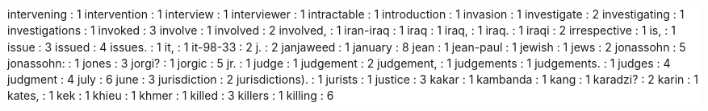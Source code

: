 intervening : 1
intervention : 1
interview : 1
interviewer : 1
intractable : 1
introduction : 1
invasion : 1
investigate : 2
investigating : 1
investigations : 1
invoked : 3
involve : 1
involved : 2
involved, : 1
iran-iraq : 1
iraq : 1
iraq, : 1
iraq. : 1
iraqi : 2
irrespective : 1
is, : 1
issue : 3
issued : 4
issues. : 1
it, : 1
it-98-33 : 2
j. : 2
janjaweed : 1
january : 8
jean : 1
jean-paul : 1
jewish : 1
jews : 2
jonassohn : 5
jonassohn: : 1
jones : 3
jorgi? : 1
jorgic : 5
jr. : 1
judge : 1
judgement : 2
judgement, : 1
judgements : 1
judgements. : 1
judges : 4
judgment : 4
july : 6
june : 3
jurisdiction : 2
jurisdictions). : 1
jurists : 1
justice : 3
kakar : 1
kambanda : 1
kang : 1
karadzi? : 2
karin : 1
kates, : 1
kek : 1
khieu : 1
khmer : 1
killed : 3
killers : 1
killing : 6